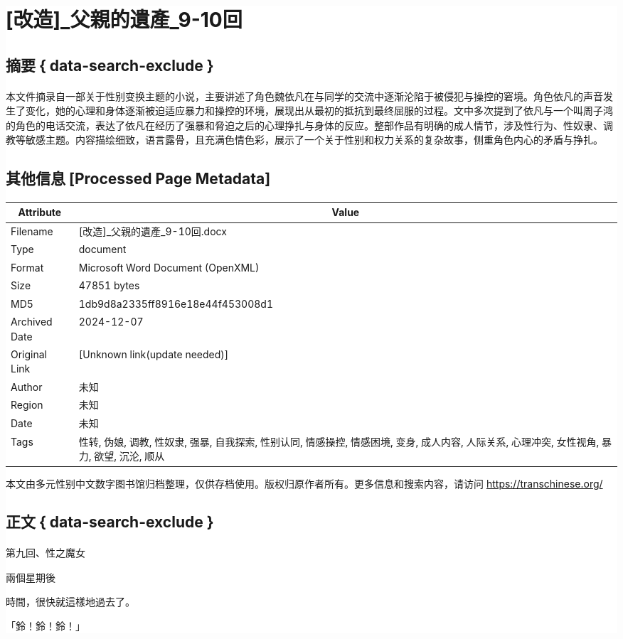 # [改造]_父親的遺產_9-10回



## 摘要  { data-search-exclude }


本文件摘录自一部关于性别变换主题的小说，主要讲述了角色魏依凡在与同学的交流中逐渐沦陷于被侵犯与操控的窘境。角色依凡的声音发生了变化，她的心理和身体逐渐被迫适应暴力和操控的环境，展现出从最初的抵抗到最终屈服的过程。文中多次提到了依凡与一个叫周子鸿的角色的电话交流，表达了依凡在经历了强暴和脅迫之后的心理挣扎与身体的反应。整部作品有明确的成人情节，涉及性行为、性奴隶、调教等敏感主题。内容描绘细致，语言露骨，且充满色情色彩，展示了一个关于性别和权力关系的复杂故事，侧重角色内心的矛盾与挣扎。



## 其他信息 [Processed Page Metadata]

| Attribute       | Value                                  |
|-----------------|----------------------------------------|
| Filename        | [改造]_父親的遺產_9-10回.docx                             |
| Type            | document                                 |
| Format          | Microsoft Word Document (OpenXML)                               |
| Size            | 47851 bytes                           |
| MD5             | 1db9d8a2335ff8916e18e44f453008d1                                  |
| Archived Date   | 2024-12-07                             |
| Original Link   | [Unknown link(update needed)]                         |
| Author          | 未知                               |
| Region          | 未知                               |
| Date            | 未知                                 |
| Tags            | 性转, 伪娘, 调教, 性奴隶, 强暴, 自我探索, 性别认同, 情感操控, 情感困境, 变身, 成人内容, 人际关系, 心理冲突, 女性视角, 暴力, 欲望, 沉沦, 顺从                                 |

本文由多元性别中文数字图书馆归档整理，仅供存档使用。版权归原作者所有。更多信息和搜索内容，请访问 <https://transchinese.org/>


## 正文 { data-search-exclude }


第九回、性之魔女



兩個星期後





時間，很快就這樣地過去了。



「鈴！鈴！鈴！」
